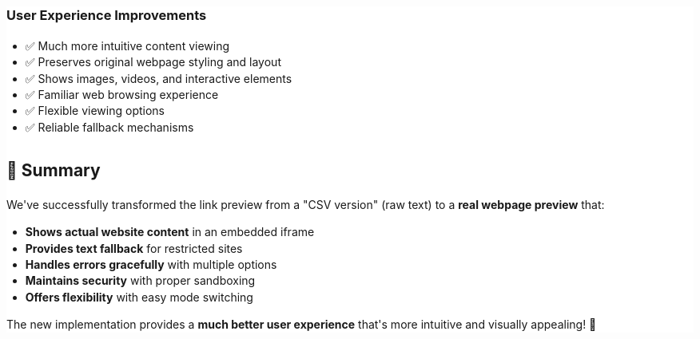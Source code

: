 ### User Experience Improvements

- ✅ Much more intuitive content viewing
- ✅ Preserves original webpage styling and layout
- ✅ Shows images, videos, and interactive elements
- ✅ Familiar web browsing experience
- ✅ Flexible viewing options
- ✅ Reliable fallback mechanisms

## 🎯 Summary

We've successfully transformed the link preview from a "CSV version" (raw text) to a **real webpage preview** that:

- **Shows actual website content** in an embedded iframe
- **Provides text fallback** for restricted sites
- **Handles errors gracefully** with multiple options
- **Maintains security** with proper sandboxing
- **Offers flexibility** with easy mode switching

The new implementation provides a **much better user experience** that's more intuitive and visually appealing! 🚀
